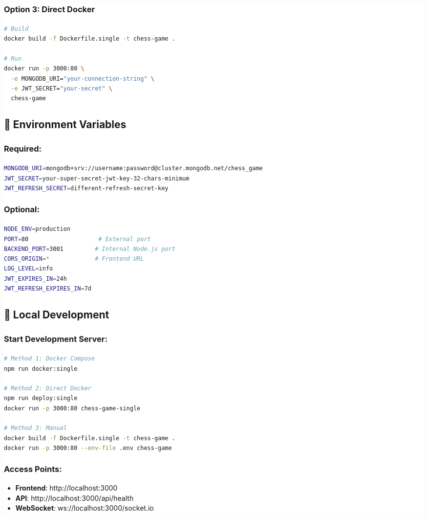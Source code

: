 ### Option 3: Direct Docker
```bash
# Build
docker build -f Dockerfile.single -t chess-game .

# Run
docker run -p 3000:80 \
  -e MONGODB_URI="your-connection-string" \
  -e JWT_SECRET="your-secret" \
  chess-game
```

## 🔐 Environment Variables

### Required:
```bash
MONGODB_URI=mongodb+srv://username:password@cluster.mongodb.net/chess_game
JWT_SECRET=your-super-secret-jwt-key-32-chars-minimum
JWT_REFRESH_SECRET=different-refresh-secret-key
```

### Optional:
```bash
NODE_ENV=production
PORT=80                    # External port
BACKEND_PORT=3001         # Internal Node.js port
CORS_ORIGIN=*             # Frontend URL
LOG_LEVEL=info
JWT_EXPIRES_IN=24h
JWT_REFRESH_EXPIRES_IN=7d
```

## 📱 Local Development

### Start Development Server:
```bash
# Method 1: Docker Compose
npm run docker:single

# Method 2: Direct Docker
npm run deploy:single
docker run -p 3000:80 chess-game-single

# Method 3: Manual
docker build -f Dockerfile.single -t chess-game .
docker run -p 3000:80 --env-file .env chess-game
```

### Access Points:
- **Frontend**: http://localhost:3000
- **API**: http://localhost:3000/api/health
- **WebSocket**: ws://localhost:3000/socket.io
